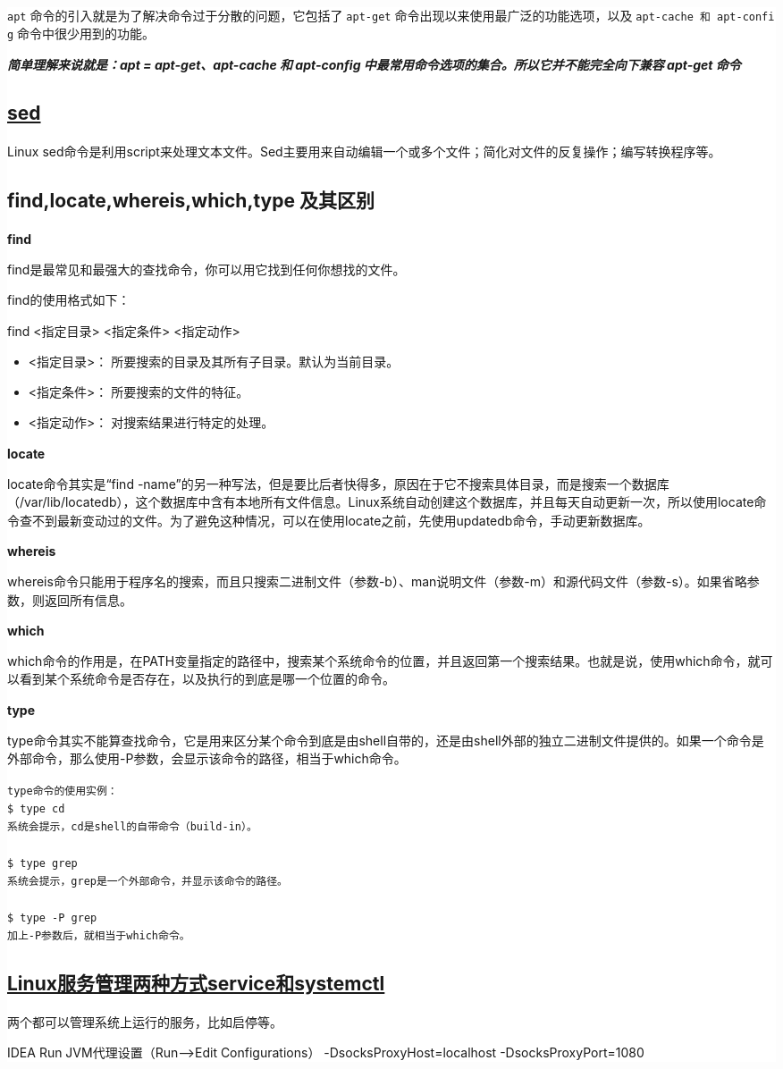 ```apt``` 命令的引入就是为了解决命令过于分散的问题，它包括了 ```apt-get``` 命令出现以来使用最广泛的功能选项，以及 ```apt-cache 和 apt-config``` 命令中很少用到的功能。

***简单理解来说就是：apt = apt-get、apt-cache 和 apt-config 中最常用命令选项的集合。所以它并不能完全向下兼容 apt-get 命令***

## [sed](command/README.md#sed)

Linux sed命令是利用script来处理文本文件。Sed主要用来自动编辑一个或多个文件；简化对文件的反复操作；编写转换程序等。


## find,locate,whereis,which,type 及其区别

**find**

find是最常见和最强大的查找命令，你可以用它找到任何你想找的文件。

find的使用格式如下：

find <指定目录> <指定条件> <指定动作>
-  <指定目录>： 所要搜索的目录及其所有子目录。默认为当前目录。

- <指定条件>： 所要搜索的文件的特征。

- <指定动作>： 对搜索结果进行特定的处理。

**locate**

locate命令其实是“find -name”的另一种写法，但是要比后者快得多，原因在于它不搜索具体目录，而是搜索一个数据库（/var/lib/locatedb），这个数据库中含有本地所有文件信息。Linux系统自动创建这个数据库，并且每天自动更新一次，所以使用locate命令查不到最新变动过的文件。为了避免这种情况，可以在使用locate之前，先使用updatedb命令，手动更新数据库。

**whereis**

whereis命令只能用于程序名的搜索，而且只搜索二进制文件（参数-b）、man说明文件（参数-m）和源代码文件（参数-s）。如果省略参数，则返回所有信息。

**which**

which命令的作用是，在PATH变量指定的路径中，搜索某个系统命令的位置，并且返回第一个搜索结果。也就是说，使用which命令，就可以看到某个系统命令是否存在，以及执行的到底是哪一个位置的命令。

**type**

type命令其实不能算查找命令，它是用来区分某个命令到底是由shell自带的，还是由shell外部的独立二进制文件提供的。如果一个命令是外部命令，那么使用-P参数，会显示该命令的路径，相当于which命令。

```
type命令的使用实例：
$ type cd
系统会提示，cd是shell的自带命令（build-in）。

$ type grep
系统会提示，grep是一个外部命令，并显示该命令的路径。

$ type -P grep
加上-P参数后，就相当于which命令。
```

## [Linux服务管理两种方式service和systemctl](command/README.md#Linux服务管理两种方式service和systemctl)

两个都可以管理系统上运行的服务，比如启停等。

IDEA Run JVM代理设置（Run-->Edit Configurations）
-DsocksProxyHost=localhost -DsocksProxyPort=1080
